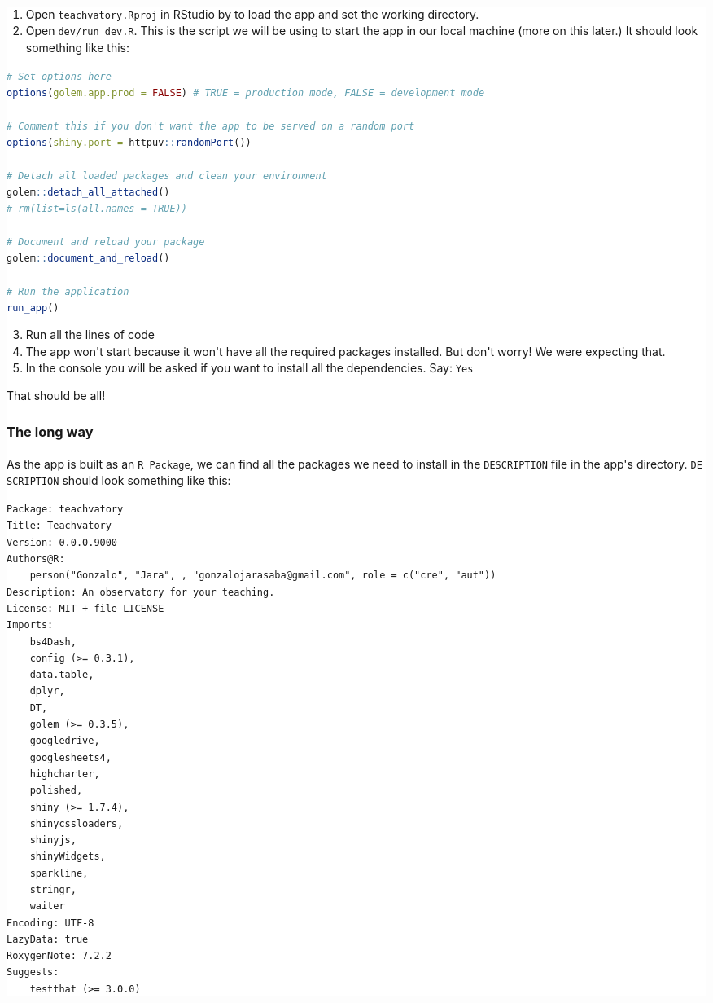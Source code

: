 1) Open `teachvatory.Rproj` in RStudio by to load the app and set the working directory.
2) Open `dev/run_dev.R`. This is the script we will be using to start the app in our local machine (more on this later.)
It should look something like this:


```r
# Set options here
options(golem.app.prod = FALSE) # TRUE = production mode, FALSE = development mode

# Comment this if you don't want the app to be served on a random port
options(shiny.port = httpuv::randomPort())

# Detach all loaded packages and clean your environment
golem::detach_all_attached()
# rm(list=ls(all.names = TRUE))

# Document and reload your package
golem::document_and_reload()

# Run the application
run_app()
```

3) Run all the lines of code
4) The app won't start because it won't have all the required packages installed. But don't worry! We were expecting that.
5) In the console you will be asked if you want to install all the dependencies. Say: `Yes`

That should be all!

### The long way

As the app is built as an `R Package`, we can find all the packages we need to install in the `DESCRIPTION` file in the app's directory. `DESCRIPTION` should look something like this:

```
Package: teachvatory
Title: Teachvatory
Version: 0.0.0.9000
Authors@R: 
    person("Gonzalo", "Jara", , "gonzalojarasaba@gmail.com", role = c("cre", "aut"))
Description: An observatory for your teaching.
License: MIT + file LICENSE
Imports: 
    bs4Dash,
    config (>= 0.3.1),
    data.table,
    dplyr,
    DT,
    golem (>= 0.3.5),
    googledrive,
    googlesheets4,
    highcharter,
    polished,
    shiny (>= 1.7.4),
    shinycssloaders,
    shinyjs,
    shinyWidgets,
    sparkline,
    stringr,
    waiter
Encoding: UTF-8
LazyData: true
RoxygenNote: 7.2.2
Suggests: 
    testthat (>= 3.0.0)
```